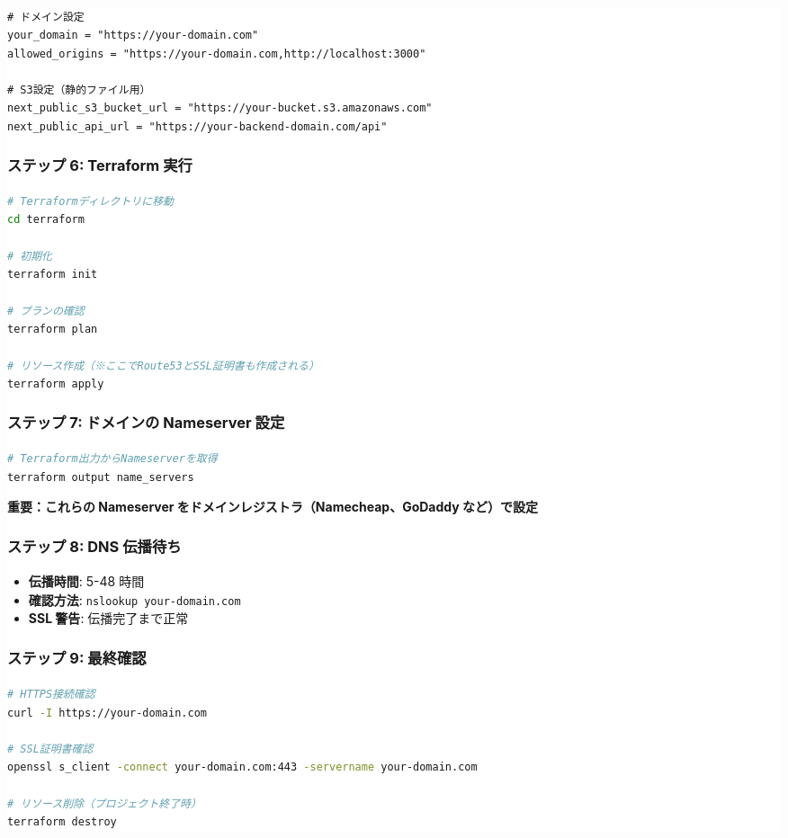 ```hcl
# ドメイン設定
your_domain = "https://your-domain.com"
allowed_origins = "https://your-domain.com,http://localhost:3000"

# S3設定（静的ファイル用）
next_public_s3_bucket_url = "https://your-bucket.s3.amazonaws.com"
next_public_api_url = "https://your-backend-domain.com/api"
```

### ステップ 6: Terraform 実行

```bash
# Terraformディレクトリに移動
cd terraform

# 初期化
terraform init

# プランの確認
terraform plan

# リソース作成（※ここでRoute53とSSL証明書も作成される）
terraform apply
```

### ステップ 7: ドメインの Nameserver 設定

```bash
# Terraform出力からNameserverを取得
terraform output name_servers
```

**重要：これらの Nameserver をドメインレジストラ（Namecheap、GoDaddy など）で設定**

### ステップ 8: DNS 伝播待ち

- **伝播時間**: 5-48 時間
- **確認方法**: `nslookup your-domain.com`
- **SSL 警告**: 伝播完了まで正常

### ステップ 9: 最終確認

```bash
# HTTPS接続確認
curl -I https://your-domain.com

# SSL証明書確認
openssl s_client -connect your-domain.com:443 -servername your-domain.com

# リソース削除（プロジェクト終了時）
terraform destroy
```
